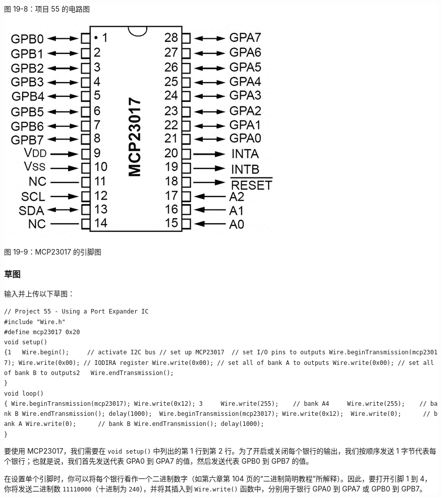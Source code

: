 图 19-8：项目 55 的电路图

![f19009](img/f19009.png)

图 19-9：MCP23017 的引脚图

### 草图

输入并上传以下草图：

```
// Project 55 - Using a Port Expander IC
#include "Wire.h"
#define mcp23017 0x20
void setup()
{1   Wire.begin();     // activate I2C bus // set up MCP23017  // set I/O pins to outputs Wire.beginTransmission(mcp23017); Wire.write(0x00); // IODIRA register Wire.write(0x00); // set all of bank A to outputs Wire.write(0x00); // set all of bank B to outputs2   Wire.endTransmission(); 
}
void loop()
{ Wire.beginTransmission(mcp23017); Wire.write(0x12); 3     Wire.write(255);    // bank A4     Wire.write(255);    // bank B Wire.endTransmission(); delay(1000);  Wire.beginTransmission(mcp23017); Wire.write(0x12);  Wire.write(0);      // bank A Wire.write(0);      // bank B Wire.endTransmission(); delay(1000);
}
```

要使用 MCP23017，我们需要在 `void setup()` 中列出的第 1 行到第 2 行。为了开启或关闭每个银行的输出，我们按顺序发送 1 字节代表每个银行；也就是说，我们首先发送代表 GPA0 到 GPA7 的值，然后发送代表 GPB0 到 GPB7 的值。

在设置单个引脚时，你可以将每个银行看作一个二进制数字（如第六章第 104 页的“二进制简明教程”所解释）。因此，要打开引脚 1 到 4，你将发送二进制数 `11110000`（十进制为 `240`），并将其插入到 `Wire.write()` 函数中，分别用于银行 GPA0 到 GPA7 或 GPB0 到 GPB7。
